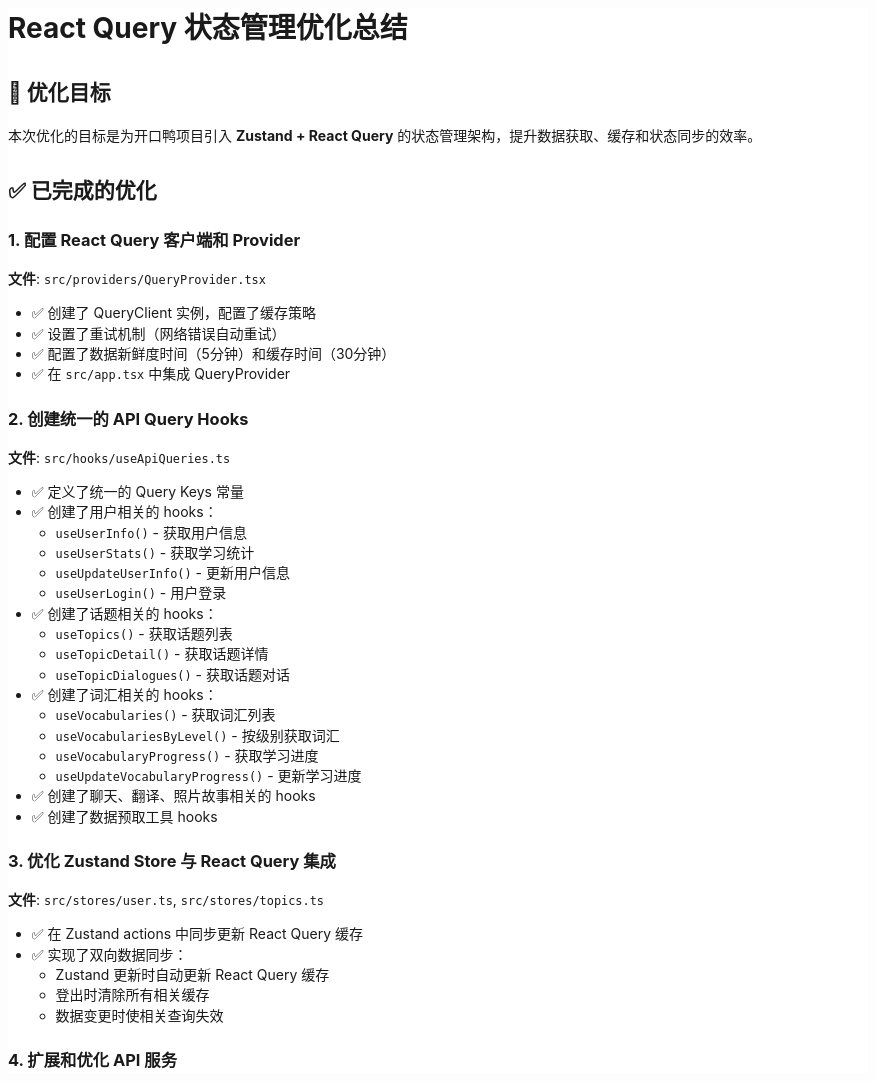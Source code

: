 # React Query 状态管理优化总结

## 🎯 优化目标

本次优化的目标是为开口鸭项目引入 **Zustand + React Query** 的状态管理架构，提升数据获取、缓存和状态同步的效率。

## ✅ 已完成的优化

### 1. 配置 React Query 客户端和 Provider

**文件**: `src/providers/QueryProvider.tsx`

- ✅ 创建了 QueryClient 实例，配置了缓存策略
- ✅ 设置了重试机制（网络错误自动重试）
- ✅ 配置了数据新鲜度时间（5分钟）和缓存时间（30分钟）
- ✅ 在 `src/app.tsx` 中集成 QueryProvider

### 2. 创建统一的 API Query Hooks

**文件**: `src/hooks/useApiQueries.ts`

- ✅ 定义了统一的 Query Keys 常量
- ✅ 创建了用户相关的 hooks：
  - `useUserInfo()` - 获取用户信息
  - `useUserStats()` - 获取学习统计
  - `useUpdateUserInfo()` - 更新用户信息
  - `useUserLogin()` - 用户登录
- ✅ 创建了话题相关的 hooks：
  - `useTopics()` - 获取话题列表
  - `useTopicDetail()` - 获取话题详情
  - `useTopicDialogues()` - 获取话题对话
- ✅ 创建了词汇相关的 hooks：
  - `useVocabularies()` - 获取词汇列表
  - `useVocabulariesByLevel()` - 按级别获取词汇
  - `useVocabularyProgress()` - 获取学习进度
  - `useUpdateVocabularyProgress()` - 更新学习进度
- ✅ 创建了聊天、翻译、照片故事相关的 hooks
- ✅ 创建了数据预取工具 hooks

### 3. 优化 Zustand Store 与 React Query 集成

**文件**: `src/stores/user.ts`, `src/stores/topics.ts`

- ✅ 在 Zustand actions 中同步更新 React Query 缓存
- ✅ 实现了双向数据同步：
  - Zustand 更新时自动更新 React Query 缓存
  - 登出时清除所有相关缓存
  - 数据变更时使相关查询失效

### 4. 扩展和优化 API 服务
